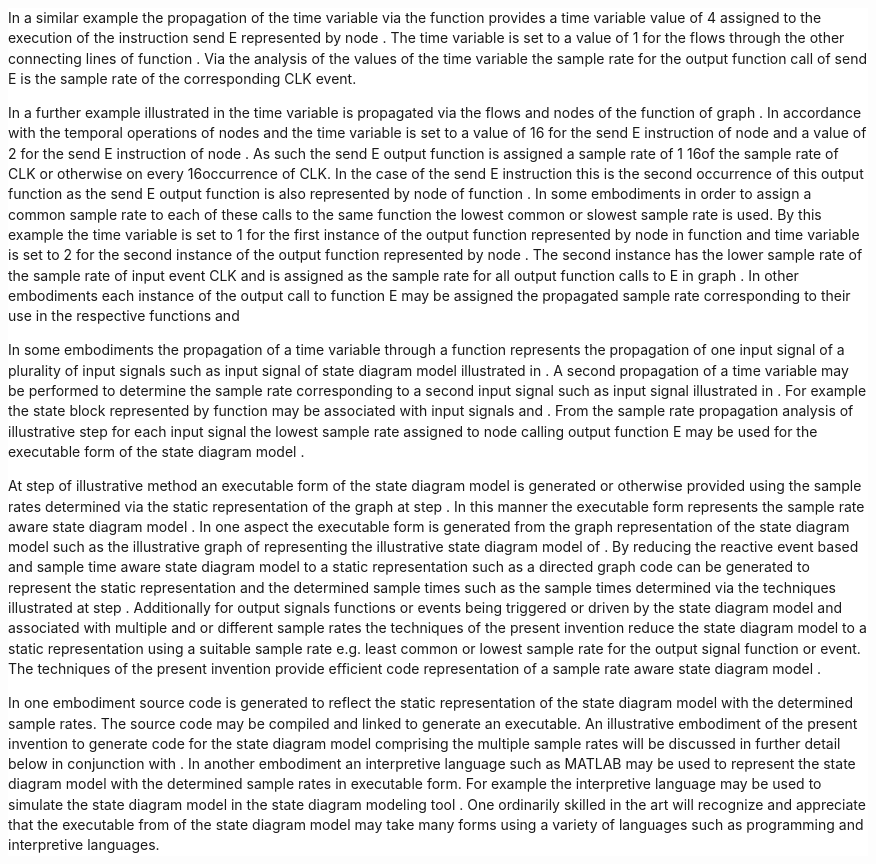 In a similar example the propagation of the time variable via the function provides a time variable value of 4 assigned to the execution of the instruction send E represented by node . The time variable is set to a value of 1 for the flows through the other connecting lines of function . Via the analysis of the values of the time variable the sample rate for the output function call of send E is the sample rate of the corresponding CLK event.

In a further example illustrated in the time variable is propagated via the flows and nodes of the function of graph . In accordance with the temporal operations of nodes and the time variable is set to a value of 16 for the send E instruction of node and a value of 2 for the send E instruction of node . As such the send E output function is assigned a sample rate of 1 16of the sample rate of CLK or otherwise on every 16occurrence of CLK. In the case of the send E instruction this is the second occurrence of this output function as the send E output function is also represented by node of function . In some embodiments in order to assign a common sample rate to each of these calls to the same function the lowest common or slowest sample rate is used. By this example the time variable is set to 1 for the first instance of the output function represented by node in function and time variable is set to 2 for the second instance of the output function represented by node . The second instance has the lower sample rate of the sample rate of input event CLK and is assigned as the sample rate for all output function calls to E in graph . In other embodiments each instance of the output call to function E may be assigned the propagated sample rate corresponding to their use in the respective functions and

In some embodiments the propagation of a time variable through a function represents the propagation of one input signal of a plurality of input signals such as input signal of state diagram model illustrated in . A second propagation of a time variable may be performed to determine the sample rate corresponding to a second input signal such as input signal illustrated in . For example the state block represented by function may be associated with input signals and . From the sample rate propagation analysis of illustrative step for each input signal the lowest sample rate assigned to node calling output function E may be used for the executable form of the state diagram model .

At step of illustrative method an executable form of the state diagram model is generated or otherwise provided using the sample rates determined via the static representation of the graph at step . In this manner the executable form represents the sample rate aware state diagram model . In one aspect the executable form is generated from the graph representation of the state diagram model such as the illustrative graph of representing the illustrative state diagram model of . By reducing the reactive event based and sample time aware state diagram model to a static representation such as a directed graph code can be generated to represent the static representation and the determined sample times such as the sample times determined via the techniques illustrated at step . Additionally for output signals functions or events being triggered or driven by the state diagram model and associated with multiple and or different sample rates the techniques of the present invention reduce the state diagram model to a static representation using a suitable sample rate e.g. least common or lowest sample rate for the output signal function or event. The techniques of the present invention provide efficient code representation of a sample rate aware state diagram model .

In one embodiment source code is generated to reflect the static representation of the state diagram model with the determined sample rates. The source code may be compiled and linked to generate an executable. An illustrative embodiment of the present invention to generate code for the state diagram model comprising the multiple sample rates will be discussed in further detail below in conjunction with . In another embodiment an interpretive language such as MATLAB may be used to represent the state diagram model with the determined sample rates in executable form. For example the interpretive language may be used to simulate the state diagram model in the state diagram modeling tool . One ordinarily skilled in the art will recognize and appreciate that the executable from of the state diagram model may take many forms using a variety of languages such as programming and interpretive languages.
